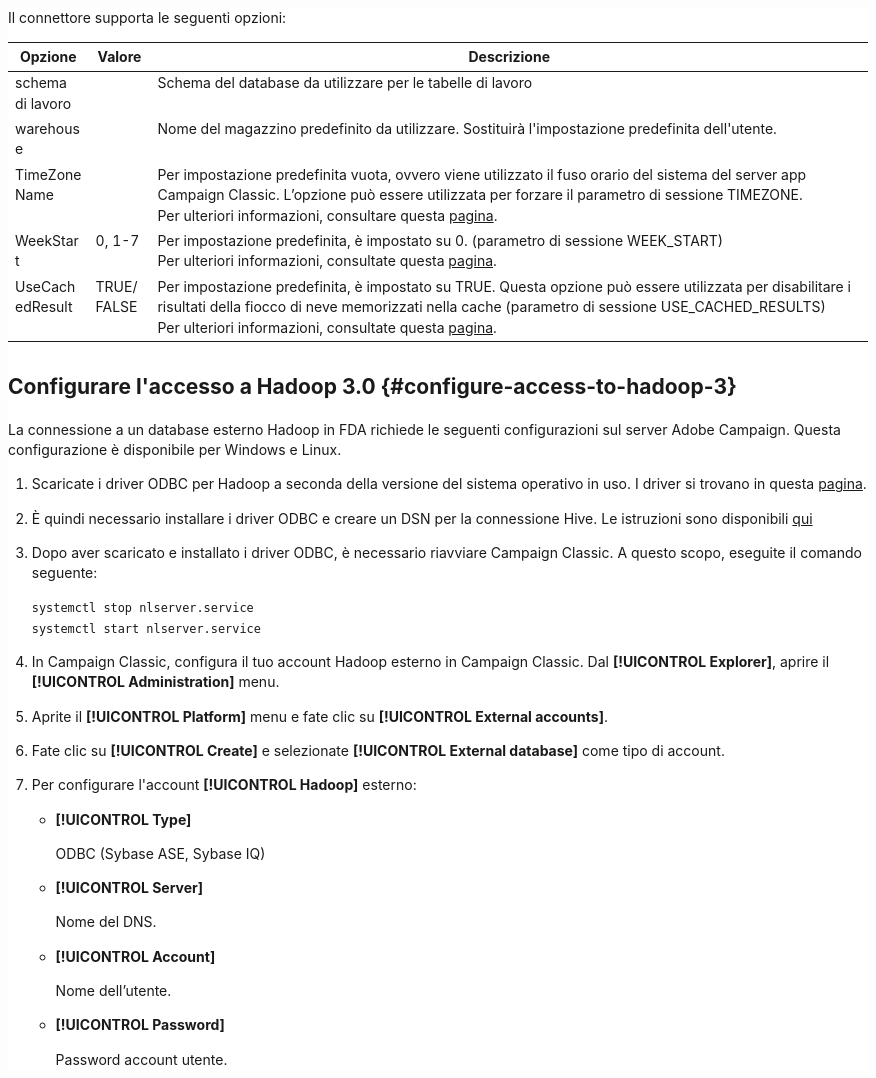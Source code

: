 Il connettore supporta le seguenti opzioni:

| Opzione | Valore | Descrizione |
|---|---|---|
| schema di lavoro |   | Schema del database da utilizzare per le tabelle di lavoro |
| warehouse |   | Nome del magazzino predefinito da utilizzare. Sostituirà l&#39;impostazione predefinita dell&#39;utente. |
| TimeZoneName |   | Per impostazione predefinita vuota, ovvero viene utilizzato il fuso orario del sistema del server app Campaign Classic. L’opzione può essere utilizzata per forzare il parametro di sessione TIMEZONE. <br>Per ulteriori informazioni, consultare questa [pagina](https://docs.snowflake.net/manuals/sql-reference/parameters.html#timezone). |
| WeekStart | 0, 1-7 | Per impostazione predefinita, è impostato su 0. (parametro di sessione WEEK_START) <br>Per ulteriori informazioni, consultate questa [pagina](https://docs.snowflake.net/manuals/sql-reference/parameters.html#week-start). |
| UseCachedResult | TRUE/FALSE | Per impostazione predefinita, è impostato su TRUE. Questa opzione può essere utilizzata per disabilitare i risultati della fiocco di neve memorizzati nella cache (parametro di sessione USE_CACHED_RESULTS) <br>Per ulteriori informazioni, consultate questa [pagina](https://docs.snowflake.net/manuals/user-guide/querying-persisted-results.html). |

## Configurare l&#39;accesso a Hadoop 3.0 {#configure-access-to-hadoop-3}

La connessione a un database esterno Hadoop in FDA richiede le seguenti configurazioni sul server Adobe Campaign. Questa configurazione è disponibile per Windows e Linux.

1. Scaricate i driver ODBC per Hadoop a seconda della versione del sistema operativo in uso. I driver si trovano in questa [pagina](https://www.cloudera.com/downloads.html).

1. È quindi necessario installare i driver ODBC e creare un DSN per la connessione Hive. Le istruzioni sono disponibili [qui](https://docs.cloudera.com/documentation/other/connectors/hive-odbc/2-6-5/Cloudera-ODBC-Driver-for-Apache-Hive-Install-Guide.pdf)

1. Dopo aver scaricato e installato i driver ODBC, è necessario riavviare Campaign Classic. A questo scopo, eseguite il comando seguente:

   ```
   systemctl stop nlserver.service
   systemctl start nlserver.service
   ```

1. In Campaign Classic, configura il tuo account Hadoop esterno in Campaign Classic. Dal **[!UICONTROL Explorer]**, aprire il **[!UICONTROL Administration]** menu.

1. Aprite il **[!UICONTROL Platform]** menu e fate clic su **[!UICONTROL External accounts]**.

1. Fate clic su **[!UICONTROL Create]** e selezionate **[!UICONTROL External database]** come tipo di account.

1. Per configurare l&#39;account **[!UICONTROL  Hadoop]** esterno:

   * **[!UICONTROL Type]**

      ODBC (Sybase ASE, Sybase IQ)

   * **[!UICONTROL Server]**

      Nome del DNS.

   * **[!UICONTROL Account]**

      Nome dell’utente.

   * **[!UICONTROL Password]**

      Password account utente.
